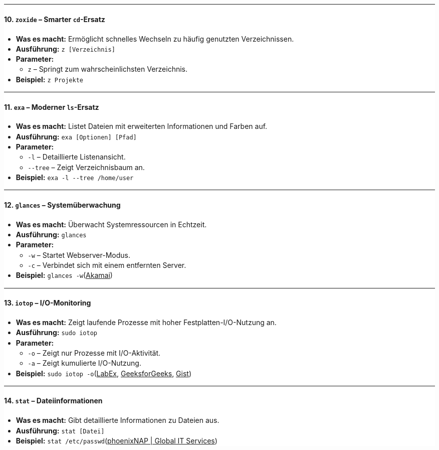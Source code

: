***

#### 10. **`zoxide`** – Smarter `cd`-Ersatz

* **Was es macht:** Ermöglicht schnelles Wechseln zu häufig genutzten Verzeichnissen.
* **Ausführung:** `z [Verzeichnis]`
* **Parameter:**
  * `z` – Springt zum wahrscheinlichsten Verzeichnis.
* **Beispiel:** `z Projekte`

***

#### 11. **`exa`** – Moderner `ls`-Ersatz

* **Was es macht:** Listet Dateien mit erweiterten Informationen und Farben auf.
* **Ausführung:** `exa [Optionen] [Pfad]`
* **Parameter:**
  * `-l` – Detaillierte Listenansicht.
  * `--tree` – Zeigt Verzeichnisbaum an.
* **Beispiel:** `exa -l --tree /home/user`

***

#### 12. **`glances`** – Systemüberwachung

* **Was es macht:** Überwacht Systemressourcen in Echtzeit.
* **Ausführung:** `glances`
* **Parameter:**
  * `-w` – Startet Webserver-Modus.
  * `-c` – Verbindet sich mit einem entfernten Server.
* **Beispiel:** `glances -w`([Akamai](https://www.linode.com/docs/guides/how-to-use-glances-system-monitoring/?utm_source=chatgpt.com))

***

#### 13. **`iotop`** – I/O-Monitoring

* **Was es macht:** Zeigt laufende Prozesse mit hoher Festplatten-I/O-Nutzung an.
* **Ausführung:** `sudo iotop`
* **Parameter:**
  * `-o` – Zeigt nur Prozesse mit I/O-Aktivität.
  * `-a` – Zeigt kumulierte I/O-Nutzung.
* **Beispiel:** `sudo iotop -o`([LabEx](https://labex.io/tutorials/linux-linux-iotop-command-with-practical-examples-422740?utm_source=chatgpt.com), [GeeksforGeeks](https://www.geeksforgeeks.org/iotop-command-in-linux-with-examples/?utm_source=chatgpt.com), [Gist](https://gist.github.com/heroheman/aba73e47443340c35526755ef79647eb?utm_source=chatgpt.com))

***

#### 14. **`stat`** – Dateiinformationen

* **Was es macht:** Gibt detaillierte Informationen zu Dateien aus.
* **Ausführung:** `stat [Datei]`
* **Beispiel:** `stat /etc/passwd`([phoenixNAP | Global IT Services](https://phoenixnap.com/kb/linux-stat?utm_source=chatgpt.com))
